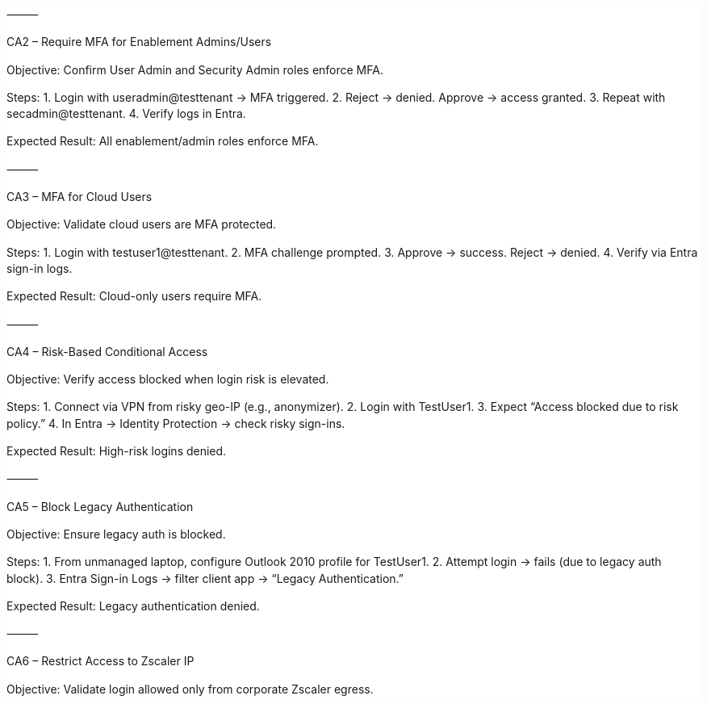 ⸻

CA2 – Require MFA for Enablement Admins/Users

Objective: Confirm User Admin and Security Admin roles enforce MFA.

Steps:
	1.	Login with useradmin@testtenant → MFA triggered.
	2.	Reject → denied. Approve → access granted.
	3.	Repeat with secadmin@testtenant.
	4.	Verify logs in Entra.

Expected Result: All enablement/admin roles enforce MFA.

⸻

CA3 – MFA for Cloud Users

Objective: Validate cloud users are MFA protected.

Steps:
	1.	Login with testuser1@testtenant.
	2.	MFA challenge prompted.
	3.	Approve → success. Reject → denied.
	4.	Verify via Entra sign-in logs.

Expected Result: Cloud-only users require MFA.

⸻

CA4 – Risk-Based Conditional Access

Objective: Verify access blocked when login risk is elevated.

Steps:
	1.	Connect via VPN from risky geo-IP (e.g., anonymizer).
	2.	Login with TestUser1.
	3.	Expect “Access blocked due to risk policy.”
	4.	In Entra → Identity Protection → check risky sign-ins.

Expected Result: High-risk logins denied.

⸻

CA5 – Block Legacy Authentication

Objective: Ensure legacy auth is blocked.

Steps:
	1.	From unmanaged laptop, configure Outlook 2010 profile for TestUser1.
	2.	Attempt login → fails (due to legacy auth block).
	3.	Entra Sign-in Logs → filter client app → “Legacy Authentication.”

Expected Result: Legacy authentication denied.

⸻

CA6 – Restrict Access to Zscaler IP

Objective: Validate login allowed only from corporate Zscaler egress.
